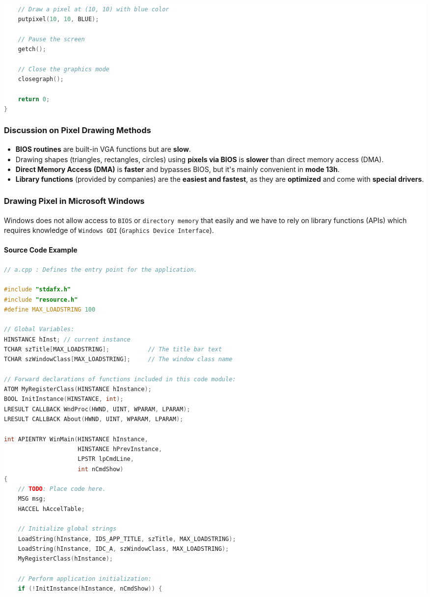 ```cpp
    // Draw a pixel at (10, 10) with blue color
    putpixel(10, 10, BLUE);

    // Pause the screen
    getch();

    // Close the graphics mode
    closegraph();

    return 0;
}
```

### Discussion on Pixel Drawing Methods

- **BIOS routines** are built-in VGA functions but are **slow**.
- Drawing shapes (triangles, rectangles, circles) using **pixels via BIOS** is **slower** than direct memory access (DMA).
- **Direct Memory Access (DMA)** is **faster** and bypasses BIOS, but it's mainly convenient in **mode 13h**.
- **Library functions** (provided by companies) are the **easiest and fastest**, as they are **optimized** and come with **special drivers**.

### Drawing Pixel in Microsoft Windows

Windows does not allow access to `BIOS` or `directory memory` that easily and we have to rely on library functions (APIs) which requires knowledge of `Windows GDI` (`Graphics Device Interface`).

#### Source Code Example

```cpp
// a.cpp : Defines the entry point for the application.

#include "stdafx.h"
#include "resource.h"
#define MAX_LOADSTRING 100

// Global Variables:
HINSTANCE hInst; // current instance
TCHAR szTitle[MAX_LOADSTRING];           // The title bar text
TCHAR szWindowClass[MAX_LOADSTRING];     // The window class name

// Forward declarations of functions included in this code module:
ATOM MyRegisterClass(HINSTANCE hInstance);
BOOL InitInstance(HINSTANCE, int);
LRESULT CALLBACK WndProc(HWND, UINT, WPARAM, LPARAM);
LRESULT CALLBACK About(HWND, UINT, WPARAM, LPARAM);

int APIENTRY WinMain(HINSTANCE hInstance,
                     HINSTANCE hPrevInstance,
                     LPSTR lpCmdLine,
                     int nCmdShow)
{
    // TODO: Place code here.
    MSG msg;
    HACCEL hAccelTable;

    // Initialize global strings
    LoadString(hInstance, IDS_APP_TITLE, szTitle, MAX_LOADSTRING);
    LoadString(hInstance, IDC_A, szWindowClass, MAX_LOADSTRING);
    MyRegisterClass(hInstance);

    // Perform application initialization:
    if (!InitInstance(hInstance, nCmdShow)) {
```

[^1]: Read more about [[cs602_03|video cards]].